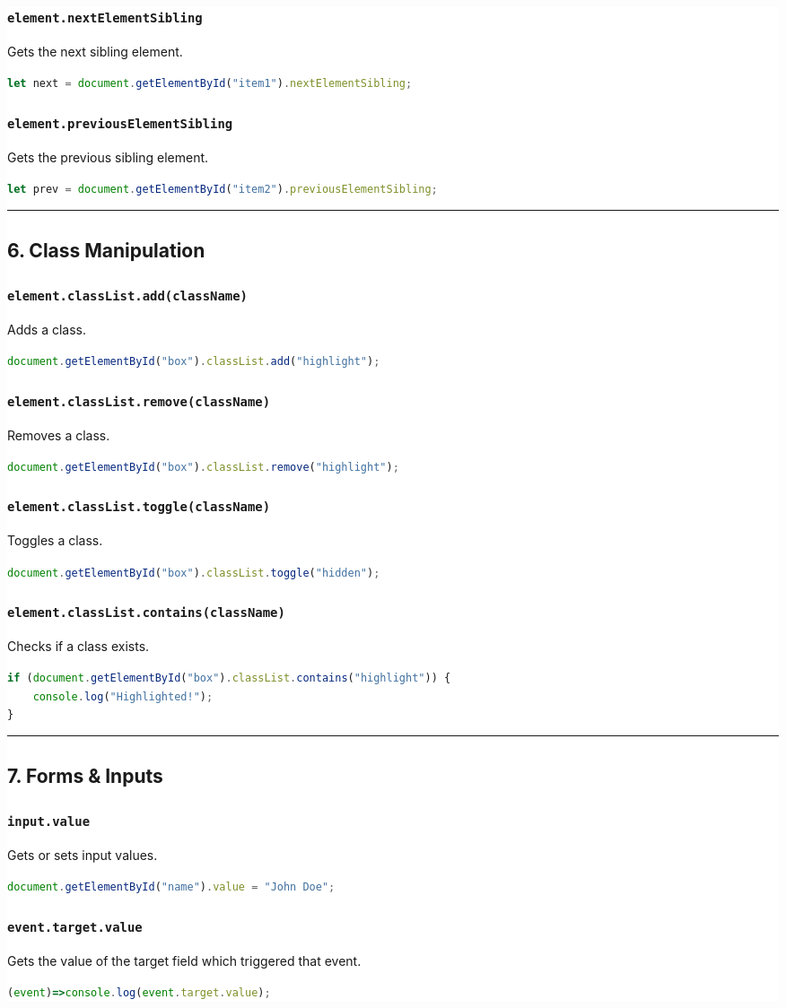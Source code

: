 ### `element.nextElementSibling`
Gets the next sibling element.
```js
let next = document.getElementById("item1").nextElementSibling;
```

### `element.previousElementSibling`
Gets the previous sibling element.
```js
let prev = document.getElementById("item2").previousElementSibling;
```

---
## 6. Class Manipulation

### `element.classList.add(className)`
Adds a class.
```js
document.getElementById("box").classList.add("highlight");
```

### `element.classList.remove(className)`
Removes a class.
```js
document.getElementById("box").classList.remove("highlight");
```

### `element.classList.toggle(className)`
Toggles a class.
```js
document.getElementById("box").classList.toggle("hidden");
```

### `element.classList.contains(className)`
Checks if a class exists.
```js
if (document.getElementById("box").classList.contains("highlight")) {
    console.log("Highlighted!");
}
```

---
## 7. Forms & Inputs

### `input.value`
Gets or sets input values.
```js
document.getElementById("name").value = "John Doe";
```
### `event.target.value`
Gets the value of the target field which triggered that event.
```js
(event)=>console.log(event.target.value);
```
